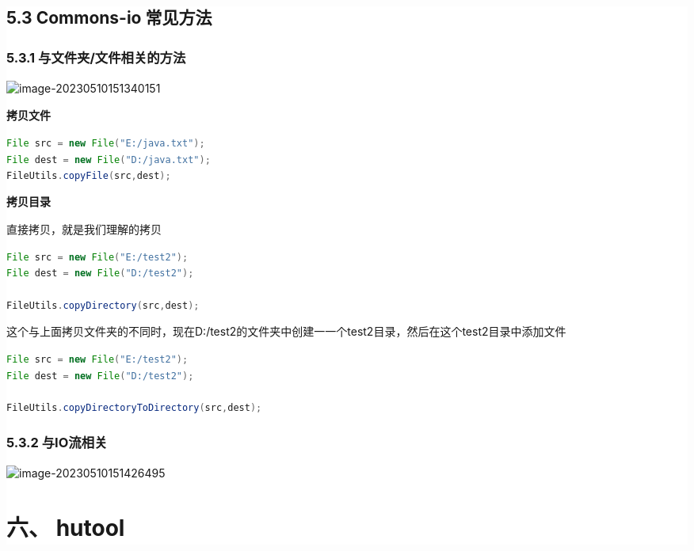 



## 5.3 Commons-io 常见方法

### 5.3.1 **与文件夹/文件相关的方法**

![image-20230510151340151](https://picture-typora-zhangjingqi.oss-cn-beijing.aliyuncs.com/image-20230510151340151.png)



**拷贝文件**

```java
File src = new File("E:/java.txt");
File dest = new File("D:/java.txt");
FileUtils.copyFile(src,dest);
```



**拷贝目录**

 直接拷贝，就是我们理解的拷贝

```java
File src = new File("E:/test2");
File dest = new File("D:/test2");

FileUtils.copyDirectory(src,dest);
```



这个与上面拷贝文件夹的不同时，现在D:/test2的文件夹中创建一一个test2目录，然后在这个test2目录中添加文件

```java
File src = new File("E:/test2");
File dest = new File("D:/test2");

FileUtils.copyDirectoryToDirectory(src,dest);
```







### 5.3.2 **与IO流相关**

![image-20230510151426495](https://picture-typora-zhangjingqi.oss-cn-beijing.aliyuncs.com/image-20230510151426495.png)









# 六、 hutool
